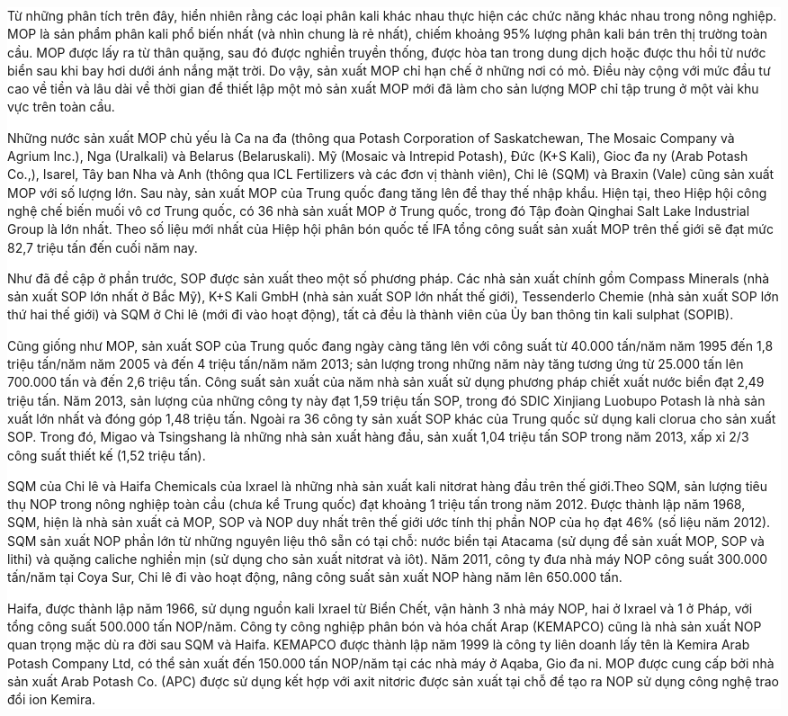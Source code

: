Từ những phân tích trên đây, hiển nhiên rằng các loại phân kali khác nhau thực hiện các chức năng khác nhau trong nông nghiệp. MOP là sản phẩm phân kali phổ biến nhất (và nhìn chung là rẻ nhất), chiếm khoảng 95% lượng phân kali bán trên thị trường toàn cầu. MOP được lấy ra từ thân quặng, sau đó được nghiền truyền thống, được hòa tan trong dung dịch hoặc được thu hồi từ nước biển sau khi bay hơi dưới ánh nắng mặt trời. Do vậy, sản xuất MOP chỉ hạn chế ở những nơi có mỏ. Điều này cộng với mức đầu tư cao về tiền và lâu dài về thời gian để thiết lập một mỏ sản xuất MOP mới đã làm cho sản lượng MOP chỉ tập trung ở một vài khu vực trên toàn cầu.



Những nước sản xuất MOP chủ yếu là Ca na đa (thông qua Potash Corporation of Saskatchewan, The Mosaic Company và Agrium Inc.), Nga (Uralkali) và Belarus (Belaruskali). Mỹ (Mosaic và Intrepid Potash), Đức (K+S Kali), Gioc đa ny (Arab Potash Co.,), Isarel, Tây ban Nha và Anh (thông qua ICL Fertilizers và các đơn vị thành viên), Chi lê (SQM) và Braxin (Vale) cũng sản xuất MOP với số lượng lớn. Sau này, sản xuất MOP của Trung quốc đang tăng lên để thay thế nhập khẩu. Hiện tại, theo Hiệp hội công nghệ chế biến muối vô cơ Trung quốc, có 36 nhà sản xuất MOP ở Trung quốc, trong đó Tập đoàn Qinghai Salt Lake Industrial Group là lớn nhất. Theo số liệu mới nhất của Hiệp hội phân bón quốc tế IFA tổng công suất sản xuất MOP trên thế giới sẽ đạt mức 82,7 triệu tấn đến cuối năm nay.



Như đã đề cập ở phần trước, SOP được sản xuất theo một số phương pháp. Các nhà sản xuất chính gồm Compass Minerals (nhà sản xuất SOP lớn nhất ở Bắc Mỹ), K+S Kali GmbH (nhà sản xuất SOP lớn nhất thế giới), Tessenderlo Chemie (nhà sản xuất SOP lớn thứ hai thế giới) và SQM ở Chi lê (mới đi vào hoạt động), tất cả đều là thành viên của Ủy ban thông tin kali sulphat (SOPIB).



Cũng giống như MOP, sản xuất SOP của Trung quốc đang ngày càng tăng lên với công suất từ 40.000 tấn/năm năm 1995 đến 1,8 triệu tấn/năm năm 2005 và đến 4 triệu tấn/năm năm 2013; sản lượng trong những năm này tăng tương ứng từ 25.000 tấn lên 700.000 tấn và đến 2,6 triệu tấn. Công suất sản xuất của năm nhà sản xuất sử dụng phương pháp chiết xuất nước biển đạt 2,49 triệu tấn. Năm 2013, sản lượng của những công ty này đạt 1,59 triệu tấn SOP, trong đó SDIC Xinjiang Luobupo Potash là nhà sản xuất lớn nhất và đóng góp 1,48 triệu tấn. Ngoài ra 36 công ty sản xuất SOP khác của Trung quốc sử dụng kali clorua cho sản xuất SOP. Trong đó, Migao và Tsingshang là những nhà sản xuất hàng đầu, sản xuất 1,04 triệu tấn SOP trong năm 2013, xấp xỉ 2/3 công suất thiết kế (1,52 triệu tấn).



SQM của Chi lê và Haifa Chemicals của Ixrael là những nhà sản xuất kali nitơrat hàng đầu trên thế giới.Theo SQM, sản lượng tiêu thụ NOP trong nông nghiệp toàn cầu (chưa kể Trung quốc) đạt khoảng 1 triệu tấn trong năm 2012. Được thành lập năm 1968, SQM, hiện là nhà sản xuất cả MOP, SOP và NOP duy nhất trên thế giới ước tính thị phần NOP của họ đạt 46% (số liệu năm 2012). SQM sản xuất NOP phần lớn từ những nguyên liệu thô sẵn có tại chỗ: nước biển tại Atacama (sử dụng để sản xuất MOP, SOP và lithi) và quặng caliche nghiền mịn (sử dụng cho sản xuất nitơrat và iôt). Năm 2011, công ty đưa nhà máy NOP công suất 300.000 tấn/năm tại Coya Sur, Chi lê đi vào hoạt động, nâng công suất sản xuất NOP hàng năm lên 650.000 tấn.



Haifa, được thành lập năm 1966, sử dụng nguồn kali Ixrael từ Biển Chết, vận hành 3 nhà máy NOP, hai ở Ixrael và 1 ở Pháp, với tổng công suất 500.000 tấn NOP/năm. Công ty công nghiệp phân bón và hóa chất Arap (KEMAPCO) cũng là nhà sản xuất NOP quan trọng mặc dù ra đời sau SQM và Haifa. KEMAPCO được thành lập năm 1999 là công ty liên doanh lấy tên là Kemira Arab Potash Company Ltd, có thể sản xuất đến 150.000 tấn NOP/năm tại các nhà máy ở Aqaba, Gio đa ni. MOP được cung cấp bởi nhà sản xuất Arab Potash Co. (APC) được sử dụng kết hợp với axit nitơric được sản xuất tại chỗ để tạo ra NOP sử dụng công nghệ trao đổi ion Kemira.
